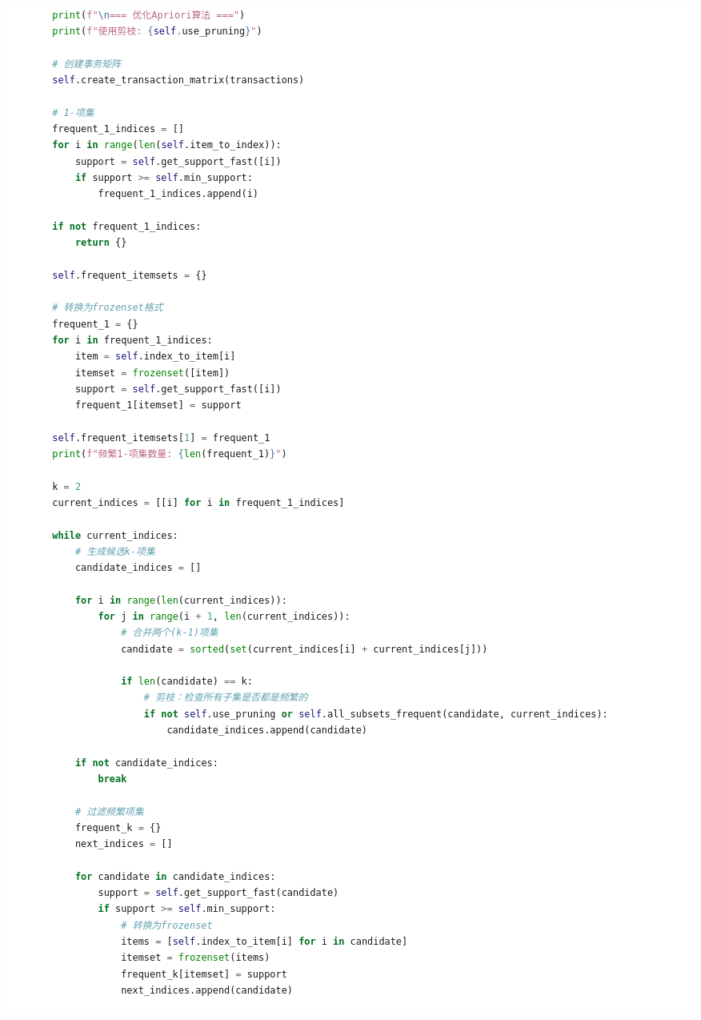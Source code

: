 ```python
        print(f"\n=== 优化Apriori算法 ===")
        print(f"使用剪枝: {self.use_pruning}")
        
        # 创建事务矩阵
        self.create_transaction_matrix(transactions)
        
        # 1-项集
        frequent_1_indices = []
        for i in range(len(self.item_to_index)):
            support = self.get_support_fast([i])
            if support >= self.min_support:
                frequent_1_indices.append(i)
        
        if not frequent_1_indices:
            return {}
        
        self.frequent_itemsets = {}
        
        # 转换为frozenset格式
        frequent_1 = {}
        for i in frequent_1_indices:
            item = self.index_to_item[i]
            itemset = frozenset([item])
            support = self.get_support_fast([i])
            frequent_1[itemset] = support
        
        self.frequent_itemsets[1] = frequent_1
        print(f"频繁1-项集数量: {len(frequent_1)}")
        
        k = 2
        current_indices = [[i] for i in frequent_1_indices]
        
        while current_indices:
            # 生成候选k-项集
            candidate_indices = []
            
            for i in range(len(current_indices)):
                for j in range(i + 1, len(current_indices)):
                    # 合并两个(k-1)项集
                    candidate = sorted(set(current_indices[i] + current_indices[j]))
                    
                    if len(candidate) == k:
                        # 剪枝：检查所有子集是否都是频繁的
                        if not self.use_pruning or self.all_subsets_frequent(candidate, current_indices):
                            candidate_indices.append(candidate)
            
            if not candidate_indices:
                break
            
            # 过滤频繁项集
            frequent_k = {}
            next_indices = []
            
            for candidate in candidate_indices:
                support = self.get_support_fast(candidate)
                if support >= self.min_support:
                    # 转换为frozenset
                    items = [self.index_to_item[i] for i in candidate]
                    itemset = frozenset(items)
                    frequent_k[itemset] = support
                    next_indices.append(candidate)
            
```